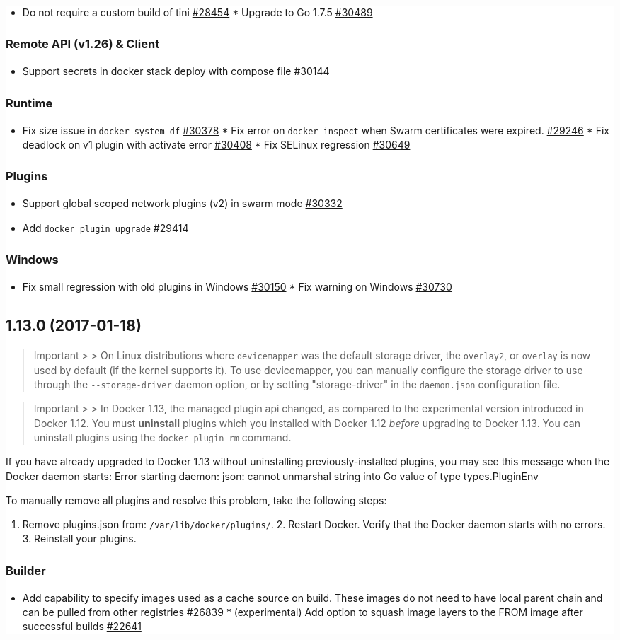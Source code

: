  * Do not require a custom build of tini [\#28454](https://github.com/docker/docker/pull/28454)   * Upgrade to Go 1.7.5 [\#30489](https://github.com/docker/docker/pull/30489)

### Remote API \(v1.26\) & Client

  * Support secrets in docker stack deploy with compose file [\#30144](https://github.com/docker/docker/pull/30144)

### Runtime

  * Fix size issue in `docker system df` [\#30378](https://github.com/docker/docker/pull/30378)   * Fix error on `docker inspect` when Swarm certificates were expired. [\#29246](https://github.com/docker/docker/pull/29246)   * Fix deadlock on v1 plugin with activate error [\#30408](https://github.com/docker/docker/pull/30408)   * Fix SELinux regression [\#30649](https://github.com/docker/docker/pull/30649)

### Plugins

  * Support global scoped network plugins \(v2\) in swarm mode [\#30332](https://github.com/docker/docker/pull/30332)

  * Add `docker plugin upgrade` [\#29414](https://github.com/docker/docker/pull/29414)

### Windows

  * Fix small regression with old plugins in Windows [\#30150](https://github.com/docker/docker/pull/30150)   * Fix warning on Windows [\#30730](https://github.com/docker/docker/pull/30730)

## 1.13.0 \(2017-01-18\)

> Important >  > On Linux distributions where `devicemapper` was the default storage driver, the `overlay2`, or `overlay` is now used by default \(if the kernel supports it\). To use devicemapper, you can manually configure the storage driver to use through the `--storage-driver` daemon option, or by setting "storage-driver" in the `daemon.json` configuration file.

> Important >  > In Docker 1.13, the managed plugin api changed, as compared to the experimental version introduced in Docker 1.12. You must **uninstall** plugins which you installed with Docker 1.12 _before_ upgrading to Docker 1.13. You can uninstall plugins using the `docker plugin rm` command.

If you have already upgraded to Docker 1.13 without uninstalling previously-installed plugins, you may see this message when the Docker daemon starts:               Error starting daemon: json: cannot unmarshal string into Go value of type types.PluginEnv     

To manually remove all plugins and resolve this problem, take the following steps:

  1. Remove plugins.json from: `/var/lib/docker/plugins/`.   2. Restart Docker. Verify that the Docker daemon starts with no errors.   3. Reinstall your plugins.

### Builder

  * Add capability to specify images used as a cache source on build. These images do not need to have local parent chain and can be pulled from other registries [\#26839](https://github.com/docker/docker/pull/26839)   * \(experimental\) Add option to squash image layers to the FROM image after successful builds [\#22641](https://github.com/docker/docker/pull/22641)
